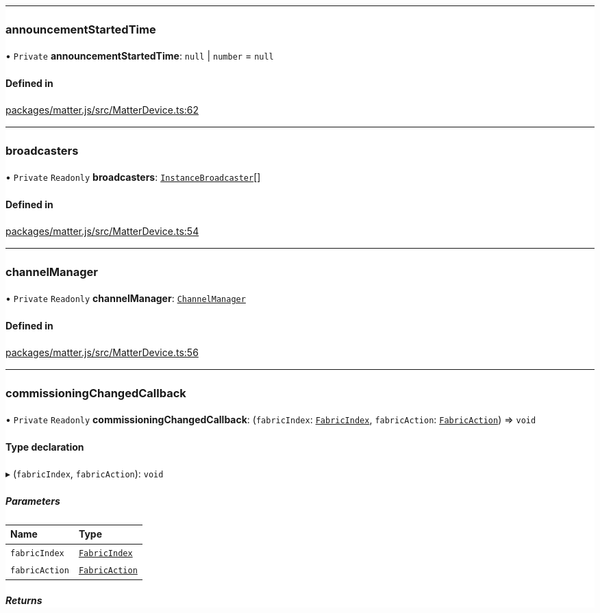___

### announcementStartedTime

• `Private` **announcementStartedTime**: ``null`` \| `number` = `null`

#### Defined in

[packages/matter.js/src/MatterDevice.ts:62](https://github.com/project-chip/matter.js/blob/0c058ae17fdba4c0b89b8b13c309011d51782299/packages/matter.js/src/MatterDevice.ts#L62)

___

### broadcasters

• `Private` `Readonly` **broadcasters**: [`InstanceBroadcaster`](../interfaces/common_export.InstanceBroadcaster.md)[]

#### Defined in

[packages/matter.js/src/MatterDevice.ts:54](https://github.com/project-chip/matter.js/blob/0c058ae17fdba4c0b89b8b13c309011d51782299/packages/matter.js/src/MatterDevice.ts#L54)

___

### channelManager

• `Private` `Readonly` **channelManager**: [`ChannelManager`](protocol_export.ChannelManager.md)

#### Defined in

[packages/matter.js/src/MatterDevice.ts:56](https://github.com/project-chip/matter.js/blob/0c058ae17fdba4c0b89b8b13c309011d51782299/packages/matter.js/src/MatterDevice.ts#L56)

___

### commissioningChangedCallback

• `Private` `Readonly` **commissioningChangedCallback**: (`fabricIndex`: [`FabricIndex`](../modules/datatype_export.md#fabricindex), `fabricAction`: [`FabricAction`](../enums/fabric_export.FabricAction.md)) => `void`

#### Type declaration

▸ (`fabricIndex`, `fabricAction`): `void`

##### Parameters

| Name | Type |
| :------ | :------ |
| `fabricIndex` | [`FabricIndex`](../modules/datatype_export.md#fabricindex) |
| `fabricAction` | [`FabricAction`](../enums/fabric_export.FabricAction.md) |

##### Returns
